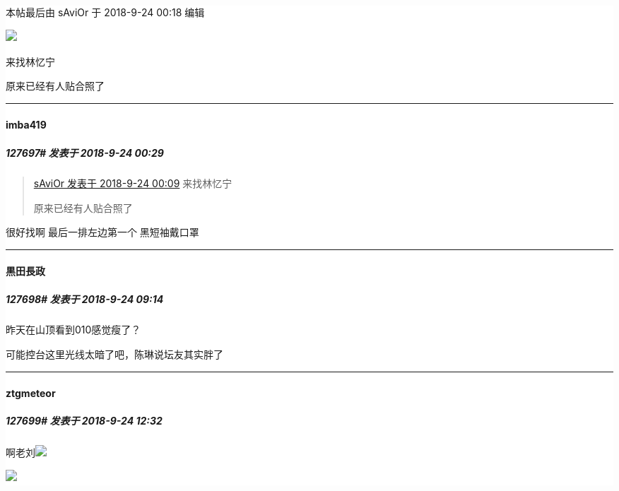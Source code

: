 
 本帖最后由 sAviOr 于 2018-9-24 00:18 编辑 

<img src="http://wx4.sinaimg.cn/large/006zoWnygy1fvjwzgcu2uj30qo0k07s3.jpg" referrerpolicy="no-referrer">


来找林忆宁


原来已经有人贴合照了







-----

####  imba419  
##### 127697#       发表于 2018-9-24 00:29



<blockquote><a href="httphttps://bbs.saraba1st.com/2b/forum.php?mod=redirect&amp;goto=findpost&amp;pid=41058457&amp;ptid=1105387" target="_blank">sAviOr 发表于 2018-9-24 00:09</a>
来找林忆宁


原来已经有人贴合照了</blockquote>
很好找啊 最后一排左边第一个 黑短袖戴口罩







-----

####  黒田長政  
##### 127698#       发表于 2018-9-24 09:14




昨天在山顶看到010感觉瘦了？

可能控台这里光线太暗了吧，陈琳说坛友其实胖了







-----

####  ztgmeteor  
##### 127699#       发表于 2018-9-24 12:32




啊老刘<img src="https://static.saraba1st.com/image/smiley/face2017/077.png" referrerpolicy="no-referrer">

<img src="https://img.saraba1st.com/forum/201809/24/123137hs4707s10smz114c.jpg" referrerpolicy="no-referrer">
